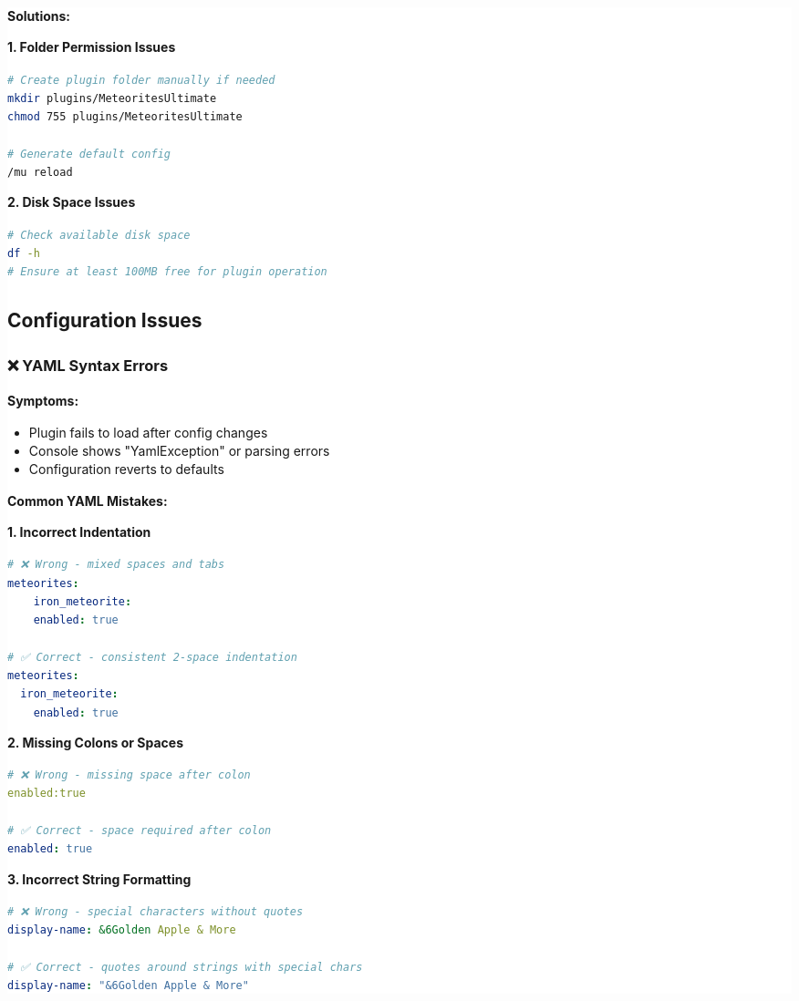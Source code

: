 **Solutions:**

**1. Folder Permission Issues**
```bash
# Create plugin folder manually if needed
mkdir plugins/MeteoritesUltimate
chmod 755 plugins/MeteoritesUltimate

# Generate default config
/mu reload
```

**2. Disk Space Issues**
```bash
# Check available disk space
df -h
# Ensure at least 100MB free for plugin operation
```

## Configuration Issues

### ❌ YAML Syntax Errors

**Symptoms:**
- Plugin fails to load after config changes
- Console shows "YamlException" or parsing errors
- Configuration reverts to defaults

**Common YAML Mistakes:**

**1. Incorrect Indentation**
```yaml
# ❌ Wrong - mixed spaces and tabs
meteorites:
	iron_meteorite:
    enabled: true

# ✅ Correct - consistent 2-space indentation  
meteorites:
  iron_meteorite:
    enabled: true
```

**2. Missing Colons or Spaces**
```yaml
# ❌ Wrong - missing space after colon
enabled:true

# ✅ Correct - space required after colon
enabled: true
```

**3. Incorrect String Formatting**
```yaml
# ❌ Wrong - special characters without quotes
display-name: &6Golden Apple & More

# ✅ Correct - quotes around strings with special chars
display-name: "&6Golden Apple & More"
```
